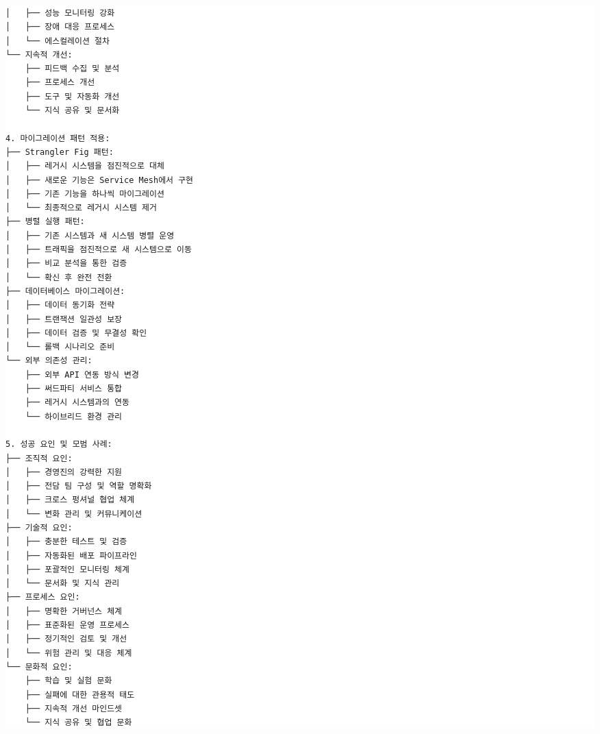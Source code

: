 ```
│   ├── 성능 모니터링 강화
│   ├── 장애 대응 프로세스
│   └── 에스컬레이션 절차
└── 지속적 개선:
    ├── 피드백 수집 및 분석
    ├── 프로세스 개선
    ├── 도구 및 자동화 개선
    └── 지식 공유 및 문서화

4. 마이그레이션 패턴 적용:
├── Strangler Fig 패턴:
│   ├── 레거시 시스템을 점진적으로 대체
│   ├── 새로운 기능은 Service Mesh에서 구현
│   ├── 기존 기능을 하나씩 마이그레이션
│   └── 최종적으로 레거시 시스템 제거
├── 병렬 실행 패턴:
│   ├── 기존 시스템과 새 시스템 병렬 운영
│   ├── 트래픽을 점진적으로 새 시스템으로 이동
│   ├── 비교 분석을 통한 검증
│   └── 확신 후 완전 전환
├── 데이터베이스 마이그레이션:
│   ├── 데이터 동기화 전략
│   ├── 트랜잭션 일관성 보장
│   ├── 데이터 검증 및 무결성 확인
│   └── 롤백 시나리오 준비
└── 외부 의존성 관리:
    ├── 외부 API 연동 방식 변경
    ├── 써드파티 서비스 통합
    ├── 레거시 시스템과의 연동
    └── 하이브리드 환경 관리

5. 성공 요인 및 모범 사례:
├── 조직적 요인:
│   ├── 경영진의 강력한 지원
│   ├── 전담 팀 구성 및 역할 명확화
│   ├── 크로스 펑셔널 협업 체계
│   └── 변화 관리 및 커뮤니케이션
├── 기술적 요인:
│   ├── 충분한 테스트 및 검증
│   ├── 자동화된 배포 파이프라인
│   ├── 포괄적인 모니터링 체계
│   └── 문서화 및 지식 관리
├── 프로세스 요인:
│   ├── 명확한 거버넌스 체계
│   ├── 표준화된 운영 프로세스
│   ├── 정기적인 검토 및 개선
│   └── 위험 관리 및 대응 체계
└── 문화적 요인:
    ├── 학습 및 실험 문화
    ├── 실패에 대한 관용적 태도
    ├── 지속적 개선 마인드셋
    └── 지식 공유 및 협업 문화
```
